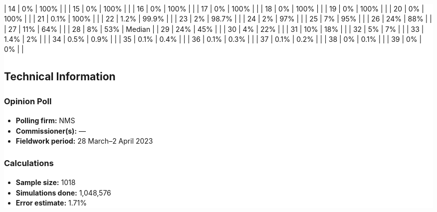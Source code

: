 | 14 | 0% | 100% |  |
| 15 | 0% | 100% |  |
| 16 | 0% | 100% |  |
| 17 | 0% | 100% |  |
| 18 | 0% | 100% |  |
| 19 | 0% | 100% |  |
| 20 | 0% | 100% |  |
| 21 | 0.1% | 100% |  |
| 22 | 1.2% | 99.9% |  |
| 23 | 2% | 98.7% |  |
| 24 | 2% | 97% |  |
| 25 | 7% | 95% |  |
| 26 | 24% | 88% |  |
| 27 | 11% | 64% |  |
| 28 | 8% | 53% | Median |
| 29 | 24% | 45% |  |
| 30 | 4% | 22% |  |
| 31 | 10% | 18% |  |
| 32 | 5% | 7% |  |
| 33 | 1.4% | 2% |  |
| 34 | 0.5% | 0.9% |  |
| 35 | 0.1% | 0.4% |  |
| 36 | 0.1% | 0.3% |  |
| 37 | 0.1% | 0.2% |  |
| 38 | 0% | 0.1% |  |
| 39 | 0% | 0% |  |


## Technical Information

### Opinion Poll

+ **Polling firm:** NMS
+ **Commissioner(s):** —
+ **Fieldwork period:** 28 March–2 April 2023

### Calculations

+ **Sample size:** 1018
+ **Simulations done:** 1,048,576
+ **Error estimate:** 1.71%

